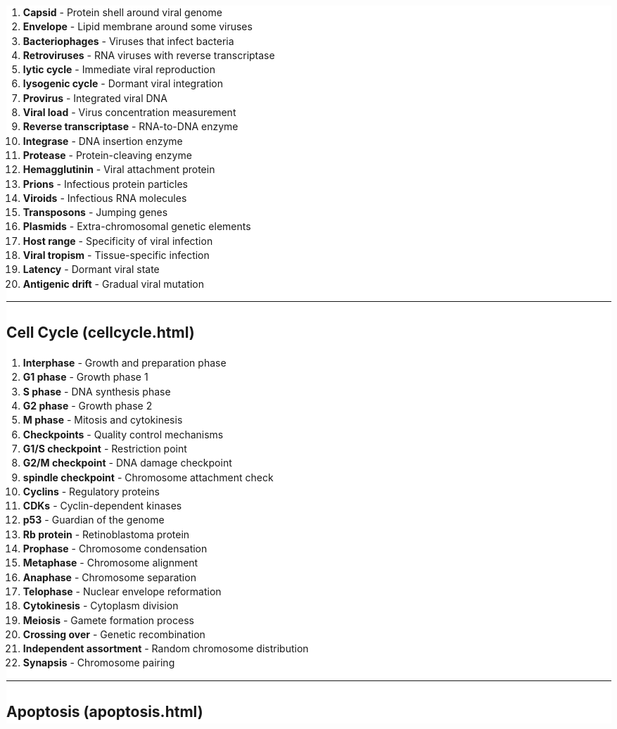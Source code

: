 1. **Capsid** - Protein shell around viral genome
2. **Envelope** - Lipid membrane around some viruses
3. **Bacteriophages** - Viruses that infect bacteria
4. **Retroviruses** - RNA viruses with reverse transcriptase
5. **lytic cycle** - Immediate viral reproduction
6. **lysogenic cycle** - Dormant viral integration
7. **Provirus** - Integrated viral DNA
8. **Viral load** - Virus concentration measurement
9. **Reverse transcriptase** - RNA-to-DNA enzyme
10. **Integrase** - DNA insertion enzyme
11. **Protease** - Protein-cleaving enzyme
12. **Hemagglutinin** - Viral attachment protein
13. **Prions** - Infectious protein particles
14. **Viroids** - Infectious RNA molecules
15. **Transposons** - Jumping genes
16. **Plasmids** - Extra-chromosomal genetic elements
17. **Host range** - Specificity of viral infection
18. **Viral tropism** - Tissue-specific infection
19. **Latency** - Dormant viral state
20. **Antigenic drift** - Gradual viral mutation

---

## Cell Cycle (cellcycle.html)

1. **Interphase** - Growth and preparation phase
2. **G1 phase** - Growth phase 1
3. **S phase** - DNA synthesis phase
4. **G2 phase** - Growth phase 2
5. **M phase** - Mitosis and cytokinesis
6. **Checkpoints** - Quality control mechanisms
7. **G1/S checkpoint** - Restriction point
8. **G2/M checkpoint** - DNA damage checkpoint
9. **spindle checkpoint** - Chromosome attachment check
10. **Cyclins** - Regulatory proteins
11. **CDKs** - Cyclin-dependent kinases
12. **p53** - Guardian of the genome
13. **Rb protein** - Retinoblastoma protein
14. **Prophase** - Chromosome condensation
15. **Metaphase** - Chromosome alignment
16. **Anaphase** - Chromosome separation
17. **Telophase** - Nuclear envelope reformation
18. **Cytokinesis** - Cytoplasm division
19. **Meiosis** - Gamete formation process
20. **Crossing over** - Genetic recombination
21. **Independent assortment** - Random chromosome distribution
22. **Synapsis** - Chromosome pairing

---

## Apoptosis (apoptosis.html)
